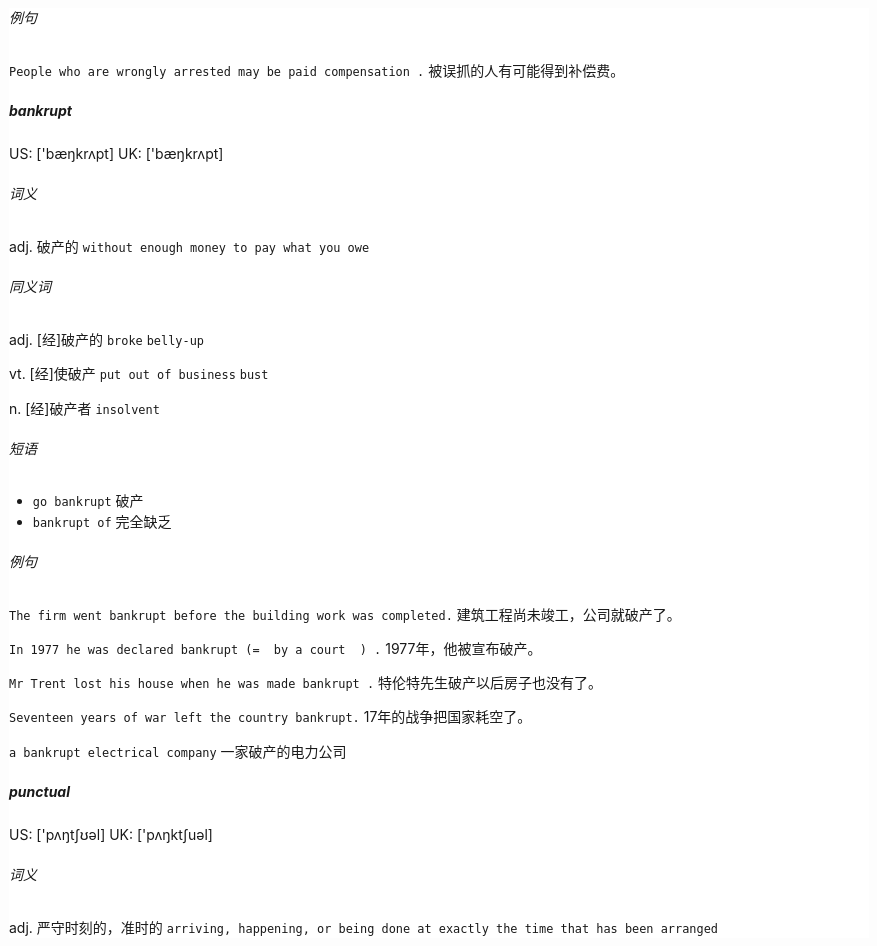 ###### 例句

`People who are wrongly arrested may be paid compensation .`
被误抓的人有可能得到补偿费。


##### bankrupt

US: ['bæŋkrʌpt]
UK: ['bæŋkrʌpt]

###### 词义

adj. 破产的
`without enough money to pay what you owe`

###### 同义词

adj. [经]破产的
`broke` `belly-up`

vt. [经]使破产
`put out of business` `bust`

n. [经]破产者
`insolvent`


###### 短语

- `go bankrupt` 破产
- `bankrupt of` 完全缺乏

###### 例句

`The firm went bankrupt before the building work was completed.`
建筑工程尚未竣工，公司就破产了。

`In 1977 he was declared bankrupt (=  by a court  ) .`
1977年，他被宣布破产。

`Mr Trent lost his house when he was made bankrupt .`
特伦特先生破产以后房子也没有了。

`Seventeen years of war left the country bankrupt.`
17年的战争把国家耗空了。

`a bankrupt electrical company`
一家破产的电力公司


##### punctual

US: ['pʌŋtʃʊəl]
UK: ['pʌŋktʃuəl]

###### 词义

adj. 严守时刻的，准时的
`arriving, happening, or being done at exactly the time that has been arranged`
